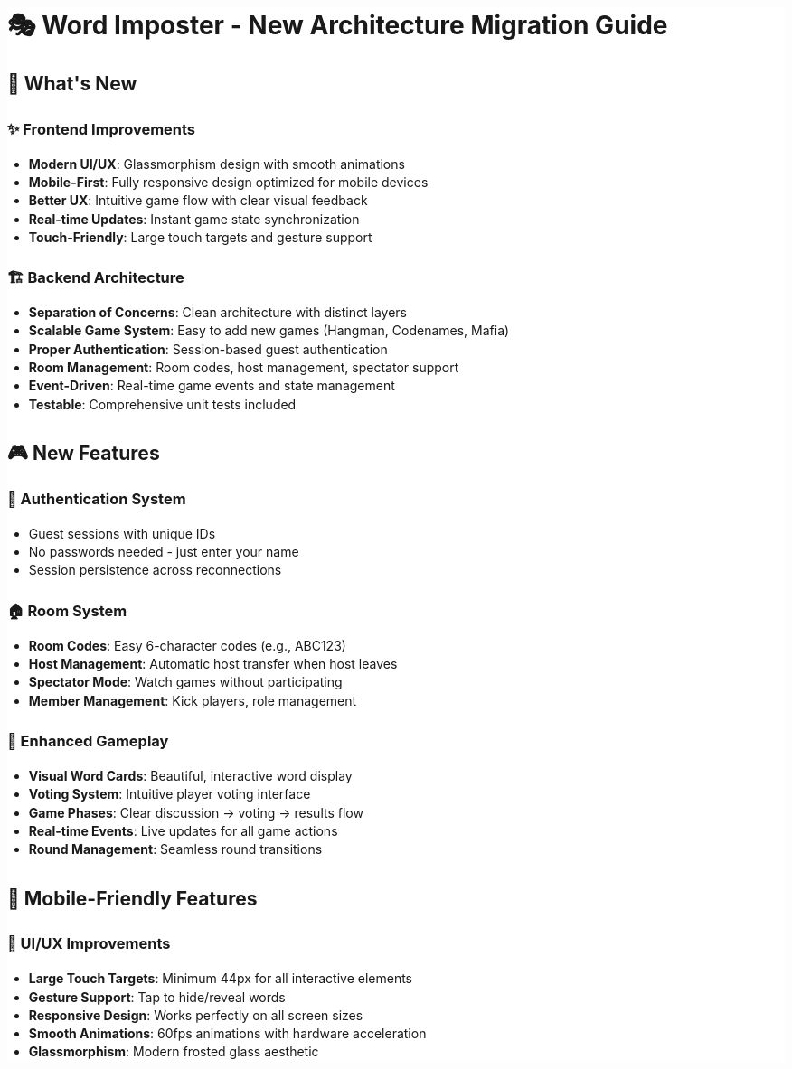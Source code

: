 # 🎭 Word Imposter - New Architecture Migration Guide

## 🚀 What's New

### ✨ Frontend Improvements
- **Modern UI/UX**: Glassmorphism design with smooth animations
- **Mobile-First**: Fully responsive design optimized for mobile devices
- **Better UX**: Intuitive game flow with clear visual feedback
- **Real-time Updates**: Instant game state synchronization
- **Touch-Friendly**: Large touch targets and gesture support

### 🏗️ Backend Architecture
- **Separation of Concerns**: Clean architecture with distinct layers
- **Scalable Game System**: Easy to add new games (Hangman, Codenames, Mafia)
- **Proper Authentication**: Session-based guest authentication
- **Room Management**: Room codes, host management, spectator support
- **Event-Driven**: Real-time game events and state management
- **Testable**: Comprehensive unit tests included

## 🎮 New Features

### 🔐 Authentication System
- Guest sessions with unique IDs
- No passwords needed - just enter your name
- Session persistence across reconnections

### 🏠 Room System
- **Room Codes**: Easy 6-character codes (e.g., ABC123)
- **Host Management**: Automatic host transfer when host leaves
- **Spectator Mode**: Watch games without participating
- **Member Management**: Kick players, role management

### 🎯 Enhanced Gameplay
- **Visual Word Cards**: Beautiful, interactive word display
- **Voting System**: Intuitive player voting interface
- **Game Phases**: Clear discussion → voting → results flow
- **Real-time Events**: Live updates for all game actions
- **Round Management**: Seamless round transitions

## 📱 Mobile-Friendly Features

### 🎨 UI/UX Improvements
- **Large Touch Targets**: Minimum 44px for all interactive elements
- **Gesture Support**: Tap to hide/reveal words
- **Responsive Design**: Works perfectly on all screen sizes
- **Smooth Animations**: 60fps animations with hardware acceleration
- **Glassmorphism**: Modern frosted glass aesthetic
